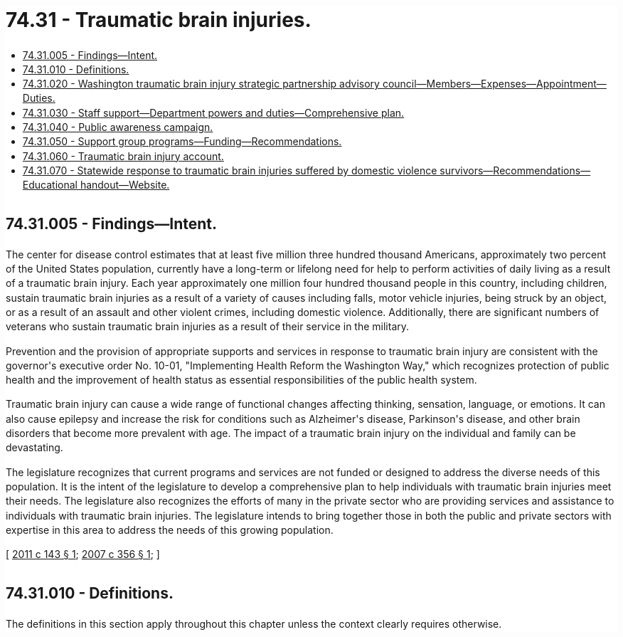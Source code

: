 # 74.31 - Traumatic brain injuries.
* [74.31.005 - Findings—Intent.](#7431005---findingsintent)
* [74.31.010 - Definitions.](#7431010---definitions)
* [74.31.020 - Washington traumatic brain injury strategic partnership advisory council—Members—Expenses—Appointment—Duties.](#7431020---washington-traumatic-brain-injury-strategic-partnership-advisory-councilmembersexpensesappointmentduties)
* [74.31.030 - Staff support—Department powers and duties—Comprehensive plan.](#7431030---staff-supportdepartment-powers-and-dutiescomprehensive-plan)
* [74.31.040 - Public awareness campaign.](#7431040---public-awareness-campaign)
* [74.31.050 - Support group programs—Funding—Recommendations.](#7431050---support-group-programsfundingrecommendations)
* [74.31.060 - Traumatic brain injury account.](#7431060---traumatic-brain-injury-account)
* [74.31.070 - Statewide response to traumatic brain injuries suffered by domestic violence survivors—Recommendations—Educational handout—Website.](#7431070---statewide-response-to-traumatic-brain-injuries-suffered-by-domestic-violence-survivorsrecommendationseducational-handoutwebsite)
## 74.31.005 - Findings—Intent.
The center for disease control estimates that at least five million three hundred thousand Americans, approximately two percent of the United States population, currently have a long-term or lifelong need for help to perform activities of daily living as a result of a traumatic brain injury. Each year approximately one million four hundred thousand people in this country, including children, sustain traumatic brain injuries as a result of a variety of causes including falls, motor vehicle injuries, being struck by an object, or as a result of an assault and other violent crimes, including domestic violence. Additionally, there are significant numbers of veterans who sustain traumatic brain injuries as a result of their service in the military.

Prevention and the provision of appropriate supports and services in response to traumatic brain injury are consistent with the governor's executive order No. 10-01, "Implementing Health Reform the Washington Way," which recognizes protection of public health and the improvement of health status as essential responsibilities of the public health system.

Traumatic brain injury can cause a wide range of functional changes affecting thinking, sensation, language, or emotions. It can also cause epilepsy and increase the risk for conditions such as Alzheimer's disease, Parkinson's disease, and other brain disorders that become more prevalent with age. The impact of a traumatic brain injury on the individual and family can be devastating.

The legislature recognizes that current programs and services are not funded or designed to address the diverse needs of this population. It is the intent of the legislature to develop a comprehensive plan to help individuals with traumatic brain injuries meet their needs. The legislature also recognizes the efforts of many in the private sector who are providing services and assistance to individuals with traumatic brain injuries. The legislature intends to bring together those in both the public and private sectors with expertise in this area to address the needs of this growing population.

\[ [2011 c 143 § 1](https://lawfilesext.leg.wa.gov/biennium/2011-12/Pdf/Bills/Session%20Laws/House/1614-S.SL.pdf?cite=2011%20c%20143%20§%201); [2007 c 356 § 1](https://lawfilesext.leg.wa.gov/biennium/2007-08/Pdf/Bills/Session%20Laws/House/2055-S2.SL.pdf?cite=2007%20c%20356%20§%201); \]

## 74.31.010 - Definitions.
The definitions in this section apply throughout this chapter unless the context clearly requires otherwise.
